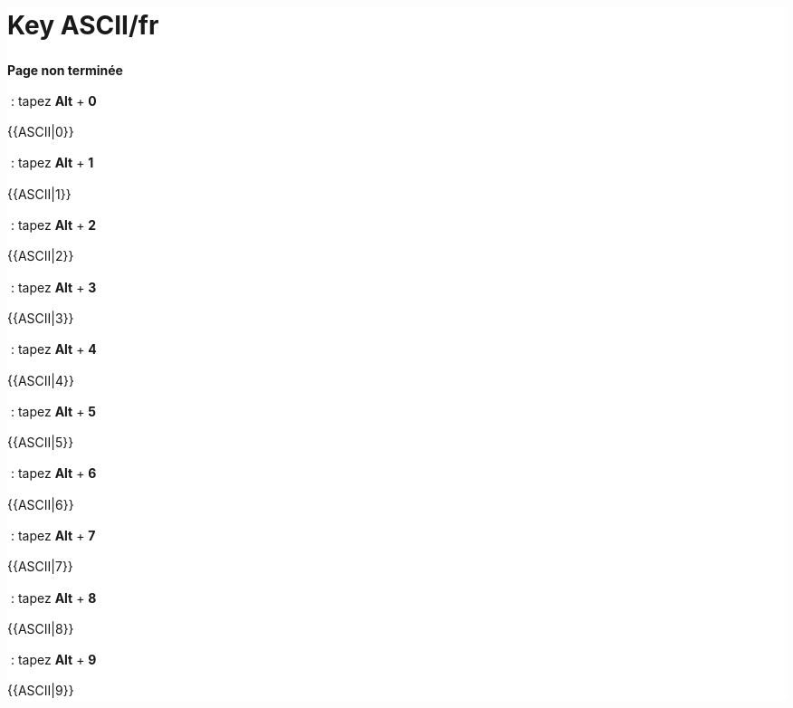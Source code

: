 # Key ASCII/fr
**Page non terminée**

<img alt="" src=images/Ascii_000.svg  style="width:24px;"> : tapez 
**Alt** + **0**

{{ASCII|0}}

<img alt="" src=images/Ascii_001.svg  style="width:24px;"> : tapez 
**Alt** + **1**

{{ASCII|1}}

<img alt="" src=images/Ascii_002.svg  style="width:24px;"> : tapez 
**Alt** + **2**

{{ASCII|2}}

<img alt="" src=images/Ascii_003.svg  style="width:24px;"> : tapez 
**Alt** + **3**

{{ASCII|3}}

<img alt="" src=images/Ascii_004.svg  style="width:24px;"> : tapez 
**Alt** + **4**

{{ASCII|4}}

<img alt="" src=images/Ascii_005.svg  style="width:24px;"> : tapez 
**Alt** + **5**

{{ASCII|5}}

<img alt="" src=images/Ascii_006.svg  style="width:24px;"> : tapez 
**Alt** + **6**

{{ASCII|6}}

<img alt="" src=images/Ascii_007.svg  style="width:24px;"> : tapez 
**Alt** + **7**

{{ASCII|7}}

<img alt="" src=images/Ascii_008.svg  style="width:24px;"> : tapez 
**Alt** + **8**

{{ASCII|8}}

<img alt="" src=images/Ascii_009.svg  style="width:24px;"> : tapez 
**Alt** + **9**

{{ASCII|9}}
